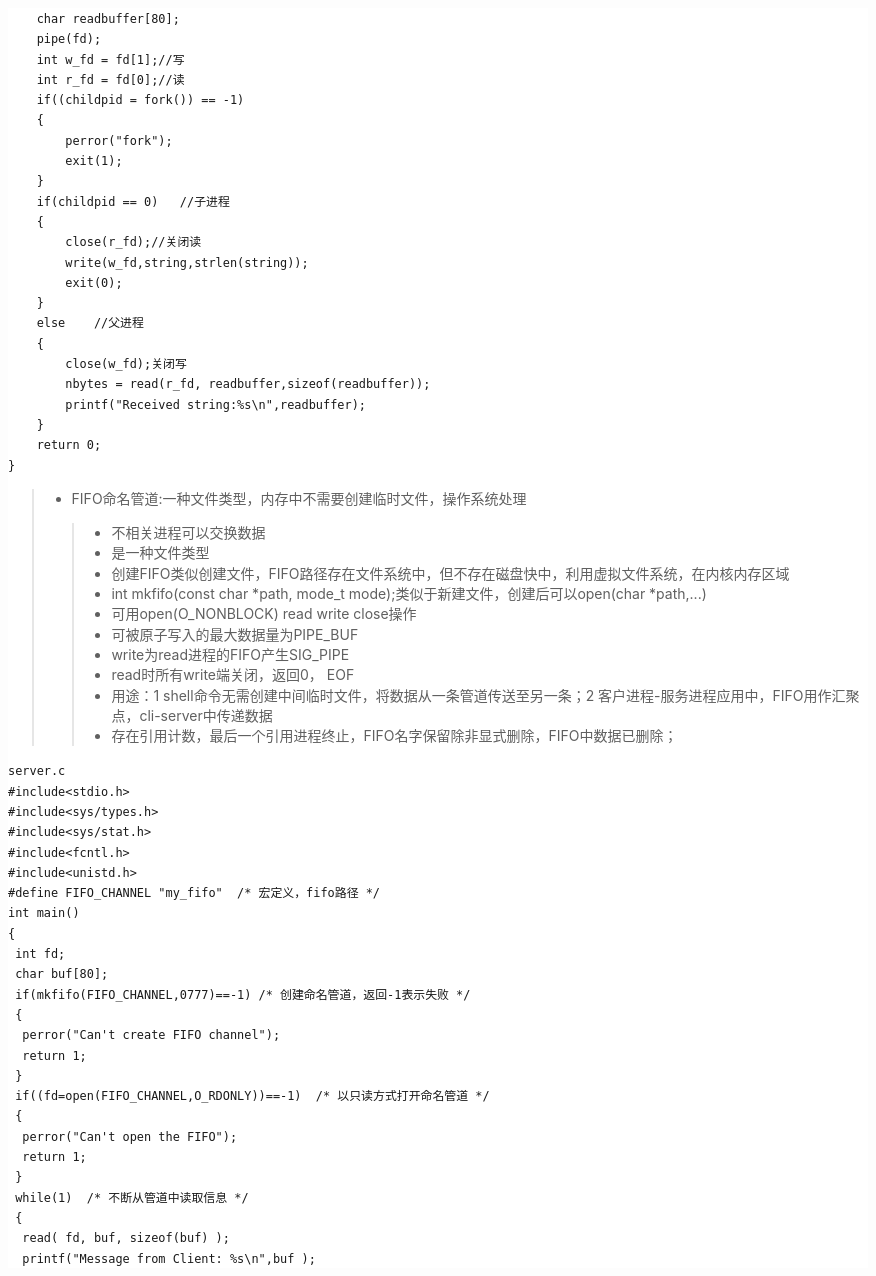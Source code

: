 ```
	char readbuffer[80];
	pipe(fd);
	int w_fd = fd[1];//写
	int r_fd = fd[0];//读
	if((childpid = fork()) == -1)
	{
		perror("fork");
		exit(1);	
	}
	if(childpid == 0)	//子进程
	{
		close(r_fd);//关闭读
		write(w_fd,string,strlen(string));
		exit(0);		
	}
	else	//父进程
	{
		close(w_fd);关闭写
		nbytes = read(r_fd, readbuffer,sizeof(readbuffer));
		printf("Received string:%s\n",readbuffer);		
	}
	return 0;
}
```

>- FIFO命名管道:一种文件类型，内存中不需要创建临时文件，操作系统处理
>
>>- 不相关进程可以交换数据
>>- 是一种文件类型
>>- 创建FIFO类似创建文件，FIFO路径存在文件系统中，但不存在磁盘快中，利用虚拟文件系统，在内核内存区域
>>- int mkfifo(const char *path, mode_t mode);类似于新建文件，创建后可以open(char *path,...)
>>- 可用open(O_NONBLOCK) read write close操作
>>- 可被原子写入的最大数据量为PIPE_BUF
>>- write为read进程的FIFO产生SIG_PIPE
>>- read时所有write端关闭，返回0， EOF
>>- 用途：1 shell命令无需创建中间临时文件，将数据从一条管道传送至另一条；2 客户进程-服务进程应用中，FIFO用作汇聚点，cli-server中传递数据
>>- 存在引用计数，最后一个引用进程终止，FIFO名字保留除非显式删除，FIFO中数据已删除；
>>
```
server.c
#include<stdio.h>
#include<sys/types.h>
#include<sys/stat.h>
#include<fcntl.h>
#include<unistd.h>
#define FIFO_CHANNEL "my_fifo"  /* 宏定义，fifo路径 */
int main()
{
 int fd;
 char buf[80];
 if(mkfifo(FIFO_CHANNEL,0777)==-1) /* 创建命名管道，返回-1表示失败 */
 {
  perror("Can't create FIFO channel");
  return 1;
 }
 if((fd=open(FIFO_CHANNEL,O_RDONLY))==-1)  /* 以只读方式打开命名管道 */
 {
  perror("Can't open the FIFO");
  return 1;
 }
 while(1)  /* 不断从管道中读取信息 */
 {
  read( fd, buf, sizeof(buf) );
  printf("Message from Client: %s\n",buf );
```